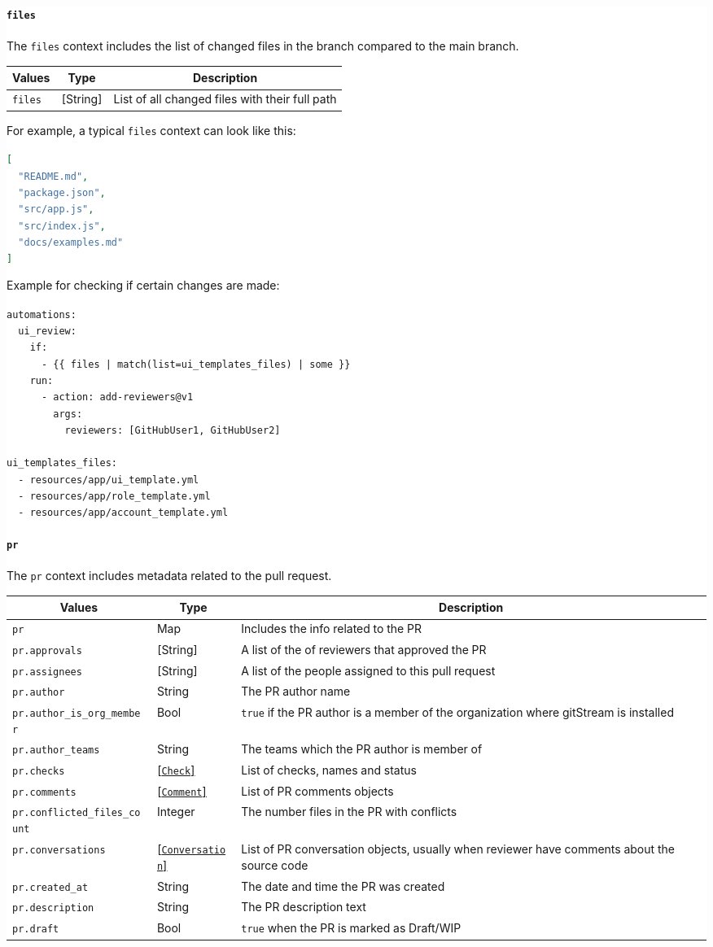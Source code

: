 #### `files`

The `files` context includes the list of changed files in the branch compared to the main branch.

| Values  | Type      | Description                                |
|---------|-----------|------------------------ |
| `files` | [String]  | List of all changed files with their full path |

For example, a typical `files` context can look like this:

```json
[
  "README.md",
  "package.json",
  "src/app.js",
  "src/index.js",
  "docs/examples.md"
]
```

Example for checking if certain changes are made:

```yaml+jinja
automations:
  ui_review:
    if:
      - {{ files | match(list=ui_templates_files) | some }}
    run:
      - action: add-reviewers@v1
        args:
          reviewers: [GitHubUser1, GitHubUser2]

ui_templates_files:
  - resources/app/ui_template.yml
  - resources/app/role_template.yml
  - resources/app/account_template.yml
```

#### `pr`

The `pr` context includes metadata related to the pull request.

| Values                      | Type                                        | Description                                                                                |
| --------------------------- | ------------------------------------------- | ------------------------------------------------------------------------------------------ |
| `pr`                        | Map                                         | Includes the info related to the PR                                                        |
| `pr.approvals`              | [String]                                    | A list of the of reviewers that approved the PR                                            |
| `pr.assignees`              | [String]                                    | A list of the people assigned to this pull request                                         |
| `pr.author`                 | String                                      | The PR author name                                                                         |
| `pr.author_is_org_member`   | Bool                                        | `true` if the PR author is a member of the organization where gitStream is installed       |
| `pr.author_teams`           | String                                      | The teams which the PR author is member of                                                 |
| `pr.checks`                 | [[`Check`]](#check-structure)               | List of checks, names and status                                                           |
| `pr.comments`               | [[`Comment`]](#comment-structure)           | List of PR comments objects                                                                |
| `pr.conflicted_files_count` | Integer                                     | The number files in the PR with conflicts                                                  |
| `pr.conversations`          | [[`Conversation`]](#conversation-structure) | List of PR conversation objects, usually when reviewer have comments about the source code |
| `pr.created_at`             | String                                      | The date and time the PR was created                                                       |
| `pr.description`            | String                                      | The PR description text                                                                    |
| `pr.draft`                  | Bool                                        | `true` when the PR is marked as Draft/WIP                                                  |